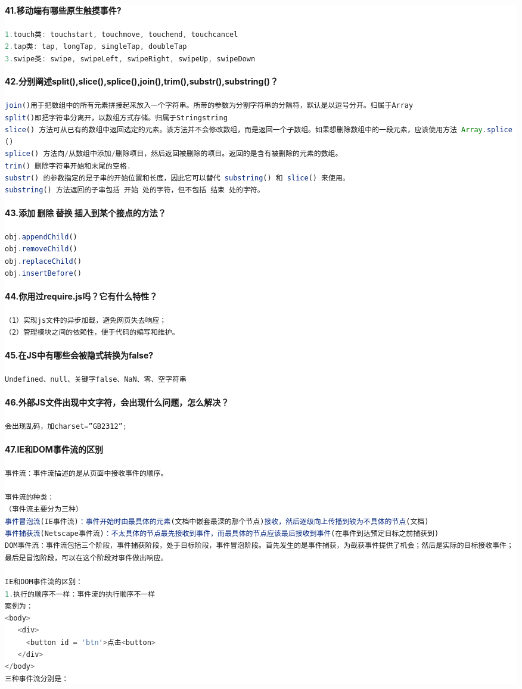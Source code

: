#### 41.**移动端有哪些原生触摸事件?**

```js
1.touch类: touchstart, touchmove, touchend, touchcancel
2.tap类: tap, longTap, singleTap, doubleTap
3.swipe类: swipe, swipeLeft, swipeRight, swipeUp, swipeDown
```

#### 42.分别阐述split(),slice(),splice(),join(),trim(),substr(),substring()？

```js
join()用于把数组中的所有元素拼接起来放入一个字符串。所带的参数为分割字符串的分隔符，默认是以逗号分开。归属于Array
split()即把字符串分离开，以数组方式存储。归属于Stringstring
slice() 方法可从已有的数组中返回选定的元素。该方法并不会修改数组，而是返回一个子数组。如果想删除数组中的一段元素，应该使用方法 Array.splice()
splice() 方法向/从数组中添加/删除项目，然后返回被删除的项目。返回的是含有被删除的元素的数组。
trim() 删除字符串开始和末尾的空格.
substr() 的参数指定的是子串的开始位置和长度，因此它可以替代 substring() 和 slice() 来使用。
substring() 方法返回的子串包括 开始 处的字符，但不包括 结束 处的字符。
```

#### 43.添加 删除 替换 插入到某个接点的方法？

```js
obj.appendChild()
obj.removeChild()
obj.replaceChild()
obj.insertBefore()
```

#### 44.你用过require.js吗？它有什么特性？

```js
（1）实现js文件的异步加载，避免网页失去响应；
（2）管理模块之间的依赖性，便于代码的编写和维护。
```

#### 45.在JS中有哪些会被隐式转换为false?

```js
Undefined、null、关键字false、NaN、零、空字符串
```

#### 46.外部JS文件出现中文字符，会出现什么问题，怎么解决？

```js
会出现乱码，加charset=”GB2312”;
```

#### 47.IE和DOM事件流的区别

```js
事件流：事件流描述的是从页面中接收事件的顺序。

事件流的种类：
（事件流主要分为三种）
事件冒泡流(IE事件流)：事件开始时由最具体的元素(文档中嵌套最深的那个节点)接收，然后逐级向上传播到较为不具体的节点(文档)
事件捕获流(Netscape事件流)：不太具体的节点最先接收到事件，而最具体的节点应该最后接收到事件(在事件到达预定目标之前捕获到)
DOM事件流：事件流包括三个阶段，事件捕获阶段，处于目标阶段，事件冒泡阶段。首先发生的是事件捕获，为截获事件提供了机会；然后是实际的目标接收事件；最后是冒泡阶段，可以在这个阶段对事件做出响应。

IE和DOM事件流的区别：
1.执行的顺序不一样：事件流的执行顺序不一样
案例为：
<body>
   <div>
     <button id = 'btn'>点击<button>
   </div>
</body>
三种事件流分别是：
```